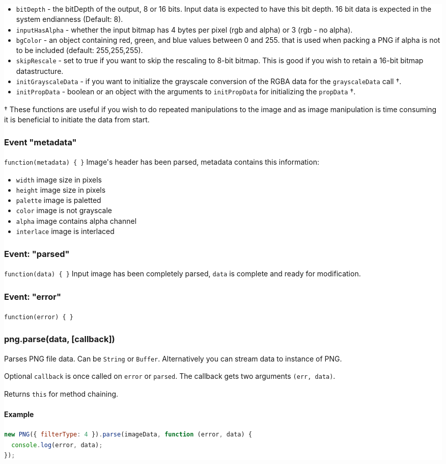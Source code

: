 - `bitDepth` - the bitDepth of the output, 8 or 16 bits. Input data is expected to have this bit depth.
  16 bit data is expected in the system endianness (Default: 8).
- `inputHasAlpha` - whether the input bitmap has 4 bytes per pixel (rgb and alpha) or 3 (rgb - no alpha).
- `bgColor` - an object containing red, green, and blue values between 0 and 255.
  that is used when packing a PNG if alpha is not to be included (default: 255,255,255).
- `skipRescale` - set to true if you want to skip the rescaling to 8-bit bitmap. This is good if you wish to retain a 16-bit bitmap datastructure.
- `initGrayscaleData` - if you want to initialize the grayscale conversion of the RGBA data for the `grayscaleData` call &dagger;.
- `initPropData` - boolean or an object with the arguments to `initPropData` for initializing the `propData` &dagger;.

&dagger; These functions are useful if you wish to do repeated manipulations to the image and as image manipulation is time consuming it is beneficial to initiate the data from start.

### Event "metadata"

`function(metadata) { }`
Image's header has been parsed, metadata contains this information:

- `width` image size in pixels
- `height` image size in pixels
- `palette` image is paletted
- `color` image is not grayscale
- `alpha` image contains alpha channel
- `interlace` image is interlaced

### Event: "parsed"

`function(data) { }`
Input image has been completely parsed, `data` is complete and ready for modification.

### Event: "error"

`function(error) { }`

### png.parse(data, [callback])

Parses PNG file data. Can be `String` or `Buffer`. Alternatively you can stream data to instance of PNG.

Optional `callback` is once called on `error` or `parsed`. The callback gets
two arguments `(err, data)`.

Returns `this` for method chaining.

#### Example

```js
new PNG({ filterType: 4 }).parse(imageData, function (error, data) {
  console.log(error, data);
});
```

